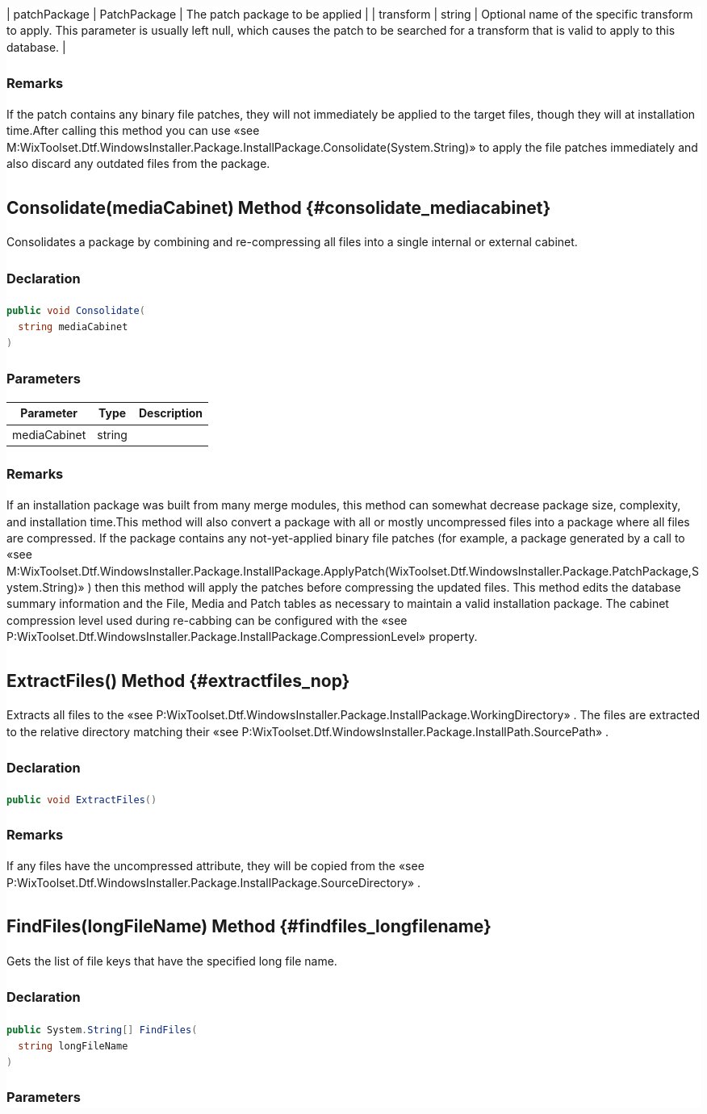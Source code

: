 | patchPackage | PatchPackage | The patch package to be applied |
| transform | string | Optional name of the specific transform to apply. This parameter is usually left null, which causes the patch to be searched for a transform that is valid to apply to this database. |
### Remarks
If the patch contains any binary file patches, they will not immediately be applied to the target files, though they will at installation time.After calling this method you can use «see M:WixToolset.Dtf.WindowsInstaller.Package.InstallPackage.Consolidate(System.String)» to apply the file patches immediately and also discard any outdated files from the package.

## Consolidate(mediaCabinet) Method {#consolidate_mediacabinet}
Consolidates a package by combining and re-compressing all files into a single internal or external cabinet.
### Declaration
```cs
public void Consolidate(
  string mediaCabinet
)
```
### Parameters
| Parameter | Type | Description |
| --------- | ---- | ----------- |
| mediaCabinet | string |  |
### Remarks
If an installation package was built from many merge modules, this method can somewhat decrease package size, complexity, and installation time.This method will also convert a package with all or mostly uncompressed files into a package where all files are compressed.
If the package contains any not-yet-applied binary file patches (for example, a package generated by a call to «see M:WixToolset.Dtf.WindowsInstaller.Package.InstallPackage.ApplyPatch(WixToolset.Dtf.WindowsInstaller.Package.PatchPackage,System.String)» ) then this method will apply the patches before compressing the updated files.
This method edits the database summary information and the File, Media and Patch tables as necessary to maintain a valid installation package.
The cabinet compression level used during re-cabbing can be configured with the «see P:WixToolset.Dtf.WindowsInstaller.Package.InstallPackage.CompressionLevel» property.

## ExtractFiles() Method {#extractfiles_nop}
Extracts all files to the «see P:WixToolset.Dtf.WindowsInstaller.Package.InstallPackage.WorkingDirectory» . The files are extracted to the relative directory matching their «see P:WixToolset.Dtf.WindowsInstaller.Package.InstallPath.SourcePath» .
### Declaration
```cs
public void ExtractFiles()
```
### Remarks
If any files have the uncompressed attribute, they will be copied from the «see P:WixToolset.Dtf.WindowsInstaller.Package.InstallPackage.SourceDirectory» .
## FindFiles(longFileName) Method {#findfiles_longfilename}
Gets the list of file keys that have the specified long file name.
### Declaration
```cs
public System.String[] FindFiles(
  string longFileName
)
```
### Parameters